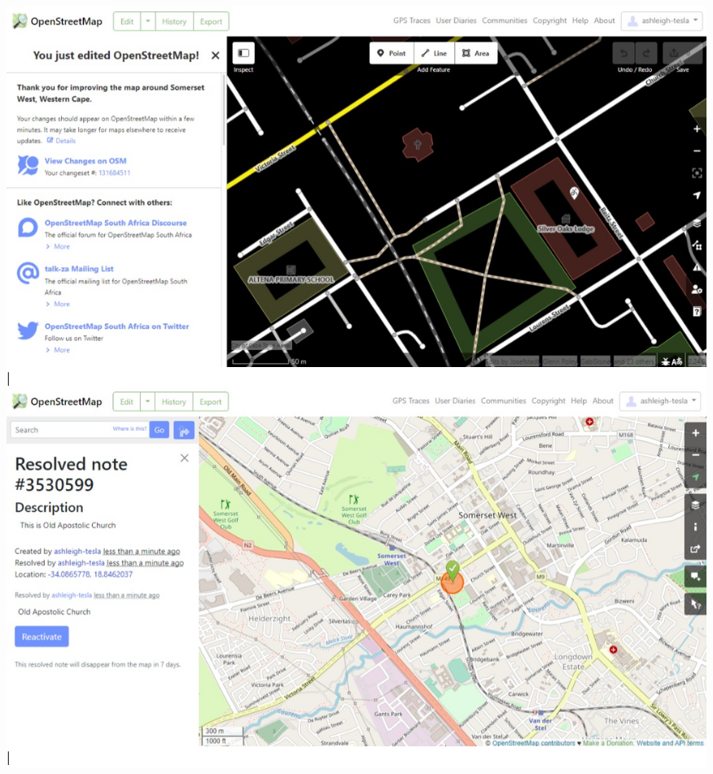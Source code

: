 ![Open Street Map Area Edit!](/pics/Open%20Street%20Map%20Area%20Edit.jpeg  "Open Street Map Area Edit") | ![Open Street Map Commenting!](/pics/Open%20Street%20Map%20Comment%20Edit.jpeg "Open Street Map Commenting") |